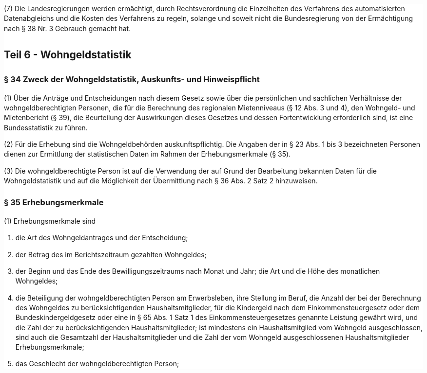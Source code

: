 (7) Die Landesregierungen werden ermächtigt, durch Rechtsverordnung
die Einzelheiten des Verfahrens des automatisierten Datenabgleichs und
die Kosten des Verfahrens zu regeln, solange und soweit nicht die
Bundesregierung von der Ermächtigung nach § 38 Nr. 3 Gebrauch gemacht
hat.


## Teil 6 - Wohngeldstatistik


### § 34 Zweck der Wohngeldstatistik, Auskunfts- und Hinweispflicht

(1) Über die Anträge und Entscheidungen nach diesem Gesetz sowie über
die persönlichen und sachlichen Verhältnisse der wohngeldberechtigten
Personen, die für die Berechnung des regionalen Mietenniveaus (§ 12
Abs. 3 und 4), den Wohngeld- und Mietenbericht (§ 39), die Beurteilung
der Auswirkungen dieses Gesetzes und dessen Fortentwicklung
erforderlich sind, ist eine Bundesstatistik zu führen.

(2) Für die Erhebung sind die Wohngeldbehörden auskunftspflichtig. Die
Angaben der in § 23 Abs. 1 bis 3 bezeichneten Personen dienen zur
Ermittlung der statistischen Daten im Rahmen der Erhebungsmerkmale (§
35).

(3) Die wohngeldberechtigte Person ist auf die Verwendung der auf
Grund der Bearbeitung bekannten Daten für die Wohngeldstatistik und
auf die Möglichkeit der Übermittlung nach § 36 Abs. 2 Satz 2
hinzuweisen.


### § 35 Erhebungsmerkmale

(1) Erhebungsmerkmale sind

1.  die Art des Wohngeldantrages und der Entscheidung;


2.  der Betrag des im Berichtszeitraum gezahlten Wohngeldes;


3.  der Beginn und das Ende des Bewilligungszeitraums nach Monat und Jahr;
    die Art und die Höhe des monatlichen Wohngeldes;


4.  die Beteiligung der wohngeldberechtigten Person am Erwerbsleben, ihre
    Stellung im Beruf, die Anzahl der bei der Berechnung des Wohngeldes zu
    berücksichtigenden Haushaltsmitglieder, für die Kindergeld nach dem
    Einkommensteuergesetz oder dem Bundeskindergeldgesetz oder eine in §
    65 Abs. 1 Satz 1 des Einkommensteuergesetzes genannte Leistung gewährt
    wird, und die Zahl der zu berücksichtigenden Haushaltsmitglieder; ist
    mindestens ein Haushaltsmitglied vom Wohngeld ausgeschlossen, sind
    auch die Gesamtzahl der Haushaltsmitglieder und die Zahl der vom
    Wohngeld ausgeschlossenen Haushaltsmitglieder Erhebungsmerkmale;


5.  das Geschlecht der wohngeldberechtigten Person;
